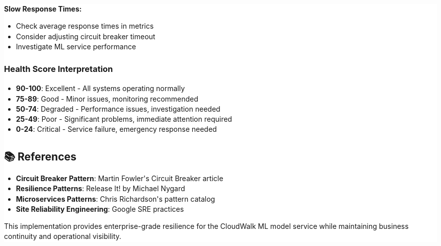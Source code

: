 **Slow Response Times:**
- Check average response times in metrics
- Consider adjusting circuit breaker timeout
- Investigate ML service performance

### Health Score Interpretation
- **90-100**: Excellent - All systems operating normally
- **75-89**: Good - Minor issues, monitoring recommended
- **50-74**: Degraded - Performance issues, investigation needed
- **25-49**: Poor - Significant problems, immediate attention required
- **0-24**: Critical - Service failure, emergency response needed

## 📚 References

- **Circuit Breaker Pattern**: Martin Fowler's Circuit Breaker article
- **Resilience Patterns**: Release It! by Michael Nygard
- **Microservices Patterns**: Chris Richardson's pattern catalog
- **Site Reliability Engineering**: Google SRE practices

This implementation provides enterprise-grade resilience for the CloudWalk ML model service while maintaining business continuity and operational visibility.
